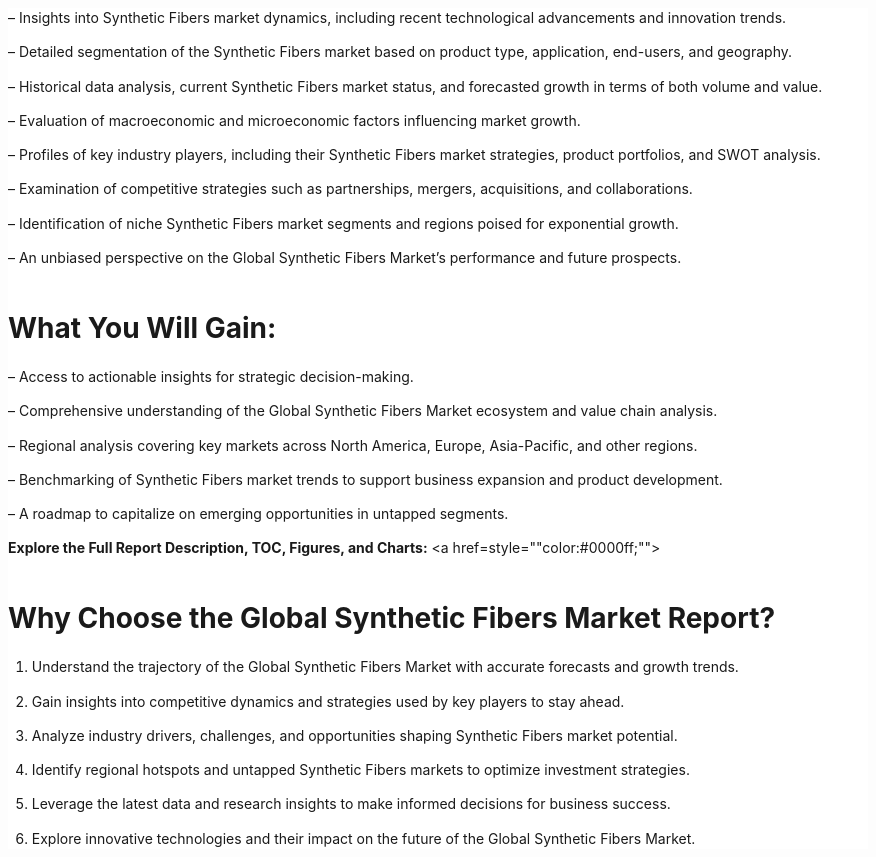 – Insights into Synthetic Fibers market dynamics, including recent technological advancements and innovation trends.

– Detailed segmentation of the Synthetic Fibers market based on product type, application, end-users, and geography.

– Historical data analysis, current Synthetic Fibers market status, and forecasted growth in terms of both volume and value.

– Evaluation of macroeconomic and microeconomic factors influencing market growth.

– Profiles of key industry players, including their Synthetic Fibers market strategies, product portfolios, and SWOT analysis.

– Examination of competitive strategies such as partnerships, mergers, acquisitions, and collaborations.

– Identification of niche Synthetic Fibers market segments and regions poised for exponential growth.

– An unbiased perspective on the Global Synthetic Fibers Market’s performance and future prospects.

# <strong>What You Will Gain:</strong>

– Access to actionable insights for strategic decision-making.

– Comprehensive understanding of the Global Synthetic Fibers Market ecosystem and value chain analysis.

– Regional analysis covering key markets across North America, Europe, Asia-Pacific, and other regions.

– Benchmarking of Synthetic Fibers market trends to support business expansion and product development.

– A roadmap to capitalize on emerging opportunities in untapped segments.

<strong>Explore the Full Report Description, TOC, Figures, and Charts:</strong>
<a href=style=""color:#0000ff;""></a>

# <strong>Why Choose the Global Synthetic Fibers Market Report?</strong>

1. Understand the trajectory of the Global Synthetic Fibers Market with accurate forecasts and growth trends.

2. Gain insights into competitive dynamics and strategies used by key players to stay ahead.

3. Analyze industry drivers, challenges, and opportunities shaping Synthetic Fibers market potential.

4. Identify regional hotspots and untapped Synthetic Fibers markets to optimize investment strategies.

5. Leverage the latest data and research insights to make informed decisions for business success.

6. Explore innovative technologies and their impact on the future of the Global Synthetic Fibers Market.
